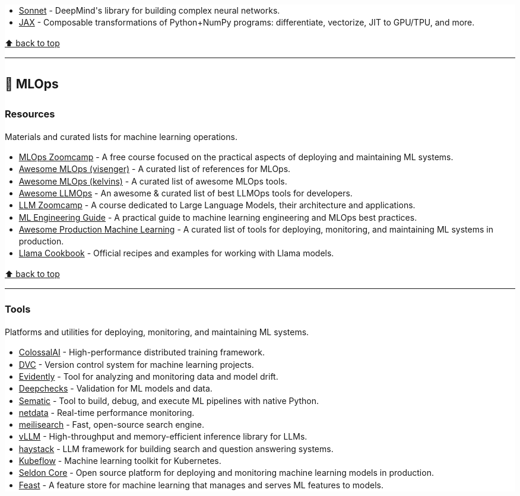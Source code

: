 - [Sonnet](https://github.com/google-deepmind/sonnet) - DeepMind's library for building complex neural networks.
- [JAX](https://github.com/jax-ml/jax) - Composable transformations of Python+NumPy programs: differentiate, vectorize, JIT to GPU/TPU, and more.  
  
[⬆ back to top](#contents)

---

<a id="mlops"></a>

## 🚀 MLOps

<a id="mlops-resources"></a>

### Resources

Materials and curated lists for machine learning operations.

- [MLOps Zoomcamp](https://github.com/DataTalksClub/mlops-zoomcamp) - A free course focused on the practical aspects of deploying and maintaining ML systems.
- [Awesome MLOps (visenger)](https://github.com/visenger/awesome-mlops) - A curated list of references for MLOps.
- [Awesome MLOps (kelvins)](https://github.com/kelvins/awesome-mlops) - A curated list of awesome MLOps tools.
- [Awesome LLMOps](https://github.com/tensorchord/Awesome-LLMOps) - An awesome & curated list of best LLMOps tools for developers.
- [LLM Zoomcamp](https://github.com/DataTalksClub/llm-zoomcamp) - A course dedicated to Large Language Models, their architecture and applications.
- [ML Engineering Guide](https://github.com/stas00/ml-engineering) - A practical guide to machine learning engineering and MLOps best practices.
- [Awesome Production Machine Learning](https://github.com/EthicalML/awesome-production-machine-learning) - A curated list of tools for deploying, monitoring, and maintaining ML systems in production.
- [Llama Cookbook](https://github.com/meta-llama/llama-cookbook) - Official recipes and examples for working with Llama models.

[⬆ back to top](#contents)

---

<a id="mlops-tools"></a>

### Tools

Platforms and utilities for deploying, monitoring, and maintaining ML systems.

- [ColossalAI](https://github.com/hpcaitech/ColossalAI) - High-performance distributed training framework.
- [DVC](https://github.com/iterative/dvc) - Version control system for machine learning projects.
- [Evidently](https://github.com/evidentlyai/evidently) - Tool for analyzing and monitoring data and model drift.
- [Deepchecks](https://github.com/deepchecks/deepchecks) - Validation for ML models and data.
- [Sematic](https://github.com/sematic-ai/sematic) - Tool to build, debug, and execute ML pipelines with native Python.
- [netdata](https://github.com/netdata/netdata) - Real-time performance monitoring.
- [meilisearch](https://github.com/meilisearch/meilisearch) - Fast, open-source search engine.
- [vLLM](https://github.com/vllm-project/vllm) - High-throughput and memory-efficient inference library for LLMs.
- [haystack](https://github.com/deepset-ai/haystack) - LLM framework for building search and question answering systems.
- [Kubeflow](https://github.com/kubeflow/kubeflow) - Machine learning toolkit for Kubernetes.
- [Seldon Core](https://github.com/SeldonIO/seldon-core) - Open source platform for deploying and monitoring machine learning models in production.
- [Feast](https://github.com/feast-dev/feast) - A feature store for machine learning that manages and serves ML features to models.